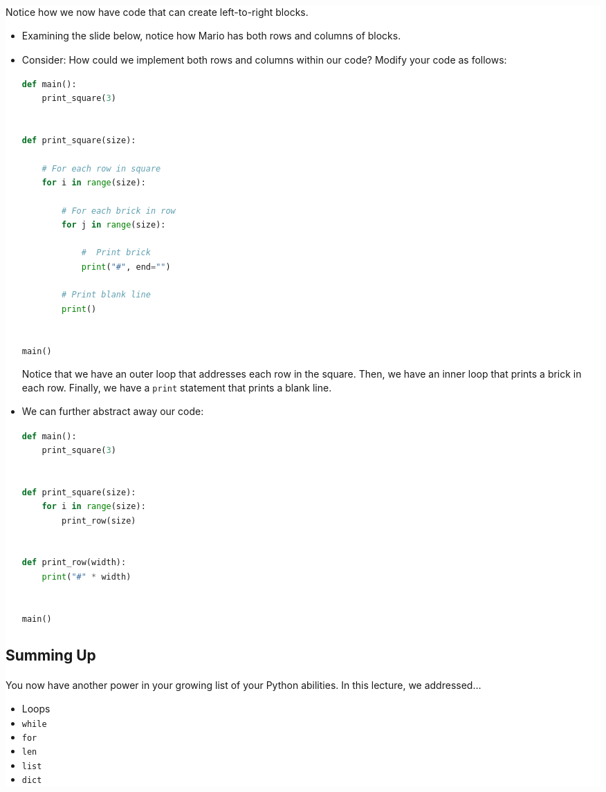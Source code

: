   Notice how we now have code that can create left-to-right blocks.

- Examining the slide below, notice how Mario has both rows and columns of blocks.

  

- Consider: How could we implement both rows and columns within our code? Modify your code as follows:

  ```python
  def main():
      print_square(3)


  def print_square(size):

      # For each row in square
      for i in range(size):

          # For each brick in row
          for j in range(size):

              #  Print brick
              print("#", end="")

          # Print blank line
          print()


  main()
  ```

  Notice that we have an outer loop that addresses each row in the square. Then, we have an inner loop that prints a brick in each row. Finally, we have a `print` statement that prints a blank line.

- We can further abstract away our code:

  ```python
  def main():
      print_square(3)


  def print_square(size):
      for i in range(size):
          print_row(size)


  def print_row(width):
      print("#" * width)


  main()
  ```

## Summing Up

You now have another power in your growing list of your Python abilities. In this lecture, we addressed…

- Loops
- `while`
- `for`
- `len`
- `list`
- `dict`
